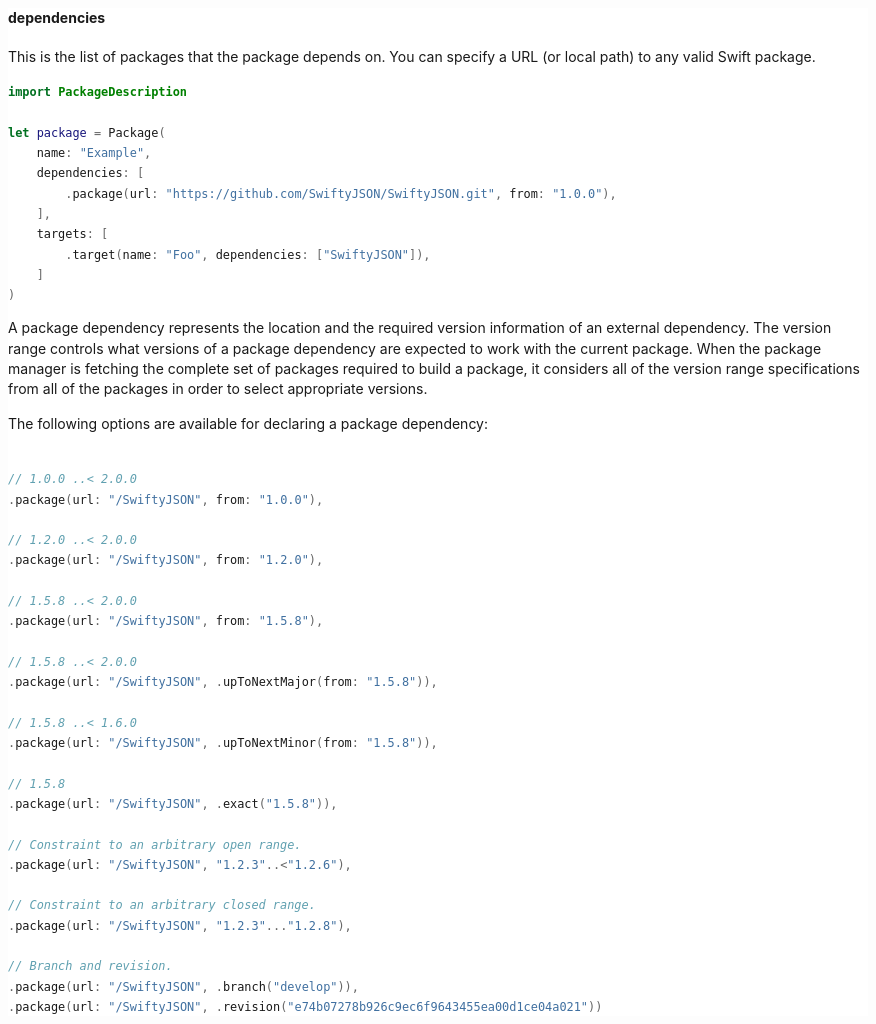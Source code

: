 #### dependencies

This is the list of packages that the package depends on. You can specify
a URL (or local path) to any valid Swift package.

```swift
import PackageDescription

let package = Package(
    name: "Example",
    dependencies: [
        .package(url: "https://github.com/SwiftyJSON/SwiftyJSON.git", from: "1.0.0"),
    ],
    targets: [
        .target(name: "Foo", dependencies: ["SwiftyJSON"]),
    ]
)
```

A package dependency represents the location and the required version
information of an external dependency. The version range controls what versions
of a package dependency are expected to work with the current package. When the
package manager is fetching the complete set of packages required to build
a package, it considers all of the version range specifications from all of the
packages in order to select appropriate versions.

The following options are available for declaring a package dependency:

```swift

// 1.0.0 ..< 2.0.0
.package(url: "/SwiftyJSON", from: "1.0.0"),

// 1.2.0 ..< 2.0.0
.package(url: "/SwiftyJSON", from: "1.2.0"),

// 1.5.8 ..< 2.0.0
.package(url: "/SwiftyJSON", from: "1.5.8"),

// 1.5.8 ..< 2.0.0
.package(url: "/SwiftyJSON", .upToNextMajor(from: "1.5.8")),

// 1.5.8 ..< 1.6.0
.package(url: "/SwiftyJSON", .upToNextMinor(from: "1.5.8")),

// 1.5.8
.package(url: "/SwiftyJSON", .exact("1.5.8")),

// Constraint to an arbitrary open range.
.package(url: "/SwiftyJSON", "1.2.3"..<"1.2.6"),

// Constraint to an arbitrary closed range.
.package(url: "/SwiftyJSON", "1.2.3"..."1.2.8"),

// Branch and revision.
.package(url: "/SwiftyJSON", .branch("develop")),
.package(url: "/SwiftyJSON", .revision("e74b07278b926c9ec6f9643455ea00d1ce04a021"))
```
